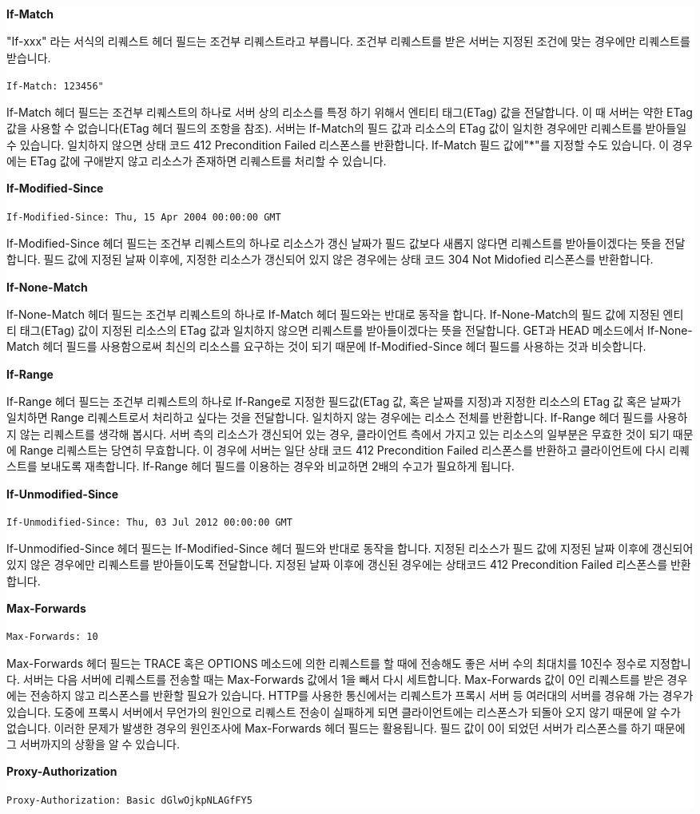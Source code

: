 **If-Match**

"If-xxx" 라는 서식의 리퀘스트 헤더 필드는 조건부 리퀘스트라고 부릅니다. 조건부 리퀘스트를 받은 서버는 지정된 조건에 맞는 경우에만 리퀘스트를 받습니다.

```
If-Match: 123456"
```

If-Match 헤더 필드는 조건부 리퀘스트의 하나로 서버 상의 리소스를 특정 하기 위해서 엔티티 태그(ETag)  값을 전달합니다. 이 때 서버는 약한 ETag 값을 사용할 수 없습니다(ETag 헤더 필드의 조항을 참조). 서버는 If-Match의 필드 값과 리소스의 ETag 값이 일치한 경우에만 리퀘스트를 받아들일 수 있습니다. 일치하지 않으면 상태 코드 412 Precondition Failed 리스폰스를 반환합니다. If-Match 필드 값에"*"를 지정할 수도 있습니다. 이 경우에는 ETag 값에 구애받지 않고 리소스가 존재하면 리퀘스트를 처리할 수 있습니다.

**If-Modified-Since**

```
If-Modified-Since: Thu, 15 Apr 2004 00:00:00 GMT
```

If-Modified-Since 헤더 필드는 조건부 리퀘스트의 하나로 리소스가 갱신 날짜가 필드 값보다 새롭지 않다면 리퀘스트를 받아들이겠다는 뜻을 전달합니다. 필드 값에 지정된 날짜 이후에, 지정한 리소스가 갱신되어 있지 않은 경우에는 상태 코드 304 Not Midofied 리스폰스를 반환합니다.

**If-None-Match**

If-None-Match 헤더 필드는 조건부 리퀘스트의 하나로 If-Match 헤더 필드와는 반대로 동작을 합니다. If-None-Match의 필드 값에 지정된 엔티티 태그(ETag) 값이 지정된 리소스의 ETag 값과 일치하지 않으면 리퀘스트를 받아들이겠다는 뜻을 전달합니다. GET과 HEAD 메소드에서 If-None-Match 헤더 필드를 사용함으로써 최신의 리소스를 요구하는 것이 되기 때문에 If-Modified-Since 헤더 필드를 사용하는 것과 비슷합니다.

**If-Range**

If-Range 헤더 필드는 조건부 리퀘스트의 하나로 If-Range로 지정한 필드값(ETag 값, 혹은 날짜를 지정)과 지정한 리소스의 ETag 값 혹은 날짜가 일치하면 Range 리퀘스트로서 처리하고 싶다는 것을 전달합니다. 일치하지 않는 경우에는 리소스 전체를 반환합니다. If-Range 헤더 필드를 사용하지 않는 리퀘스트를 생각해 봅시다. 서버 측의 리소스가 갱신되어 있는 경우, 클라이언트 측에서 가지고 있는 리소스의 일부분은 무효한 것이 되기 때문에 Range 리퀘스트는 당연히 무효합니다. 이 경우에 서버는 일단 상태 코드 412 Precondition Failed 리스폰스를 반환하고 클라이언트에 다시 리퀘스트를 보내도록 재촉합니다. If-Range 헤더 필드를 이용하는 경우와 비교하면 2배의 수고가 필요하게 됩니다.

**If-Unmodified-Since**

```\
If-Unmodified-Since: Thu, 03 Jul 2012 00:00:00 GMT
```

If-Unmodified-Since 헤더 필드는 If-Modified-Since 헤더 필드와 반대로 동작을 합니다. 지정된 리소스가 필드 값에 지정된 날짜 이후에 갱신되어 있지 않은 경우에만 리퀘스트를 받아들이도록 전달합니다. 지정된 날짜 이후에 갱신된 경우에는 상태코드 412 Precondition Failed 리스폰스를 반환합니다.

**Max-Forwards**

```
Max-Forwards: 10
```

Max-Forwards 헤더 필드는 TRACE 혹은 OPTIONS 메소드에 의한 리퀘스트를 할 때에 전송해도 좋은 서버 수의 최대치를 10진수 정수로 지정합니다. 서버는 다음 서버에 리퀘스트를 전송할 때는 Max-Forwards 값에서 1을 빼서 다시 세트합니다. Max-Forwards 값이 0인 리퀘스트를 받은 경우에는 전송하지 않고 리스폰스를 반환할 필요가 있습니다. HTTP를 사용한 통신에서는 리퀘스트가 프록시 서버 등 여러대의 서버를 경유해 가는 경우가 있습니다. 도중에 프록시 서버에서 무언가의 원인으로 리퀘스트 전송이 실패하게 되면 클라이언트에는 리스폰스가 되돌아 오지 않기 때문에 알 수가 없습니다. 이러한 문제가 발생한 경우의 원인조사에 Max-Forwards 헤더 필드는 활용됩니다. 필드 값이 0이 되었던 서버가 리스폰스를 하기 때문에 그 서버까지의 상황을 알 수 있습니다.

**Proxy-Authorization**

```
Proxy-Authorization: Basic dGlwOjkpNLAGfFY5
```
